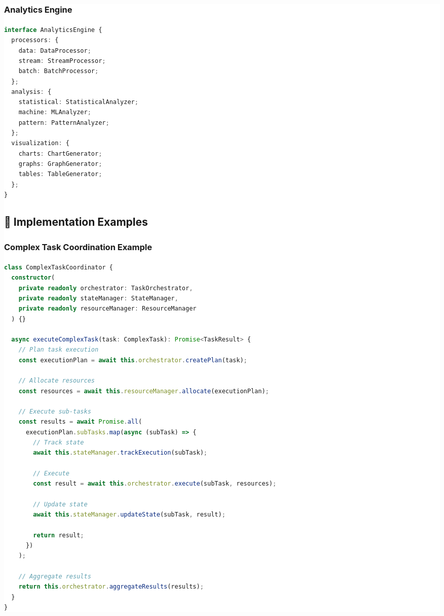 ### Analytics Engine
```typescript
interface AnalyticsEngine {
  processors: {
    data: DataProcessor;
    stream: StreamProcessor;
    batch: BatchProcessor;
  };
  analysis: {
    statistical: StatisticalAnalyzer;
    machine: MLAnalyzer;
    pattern: PatternAnalyzer;
  };
  visualization: {
    charts: ChartGenerator;
    graphs: GraphGenerator;
    tables: TableGenerator;
  };
}
```

## 🎯 Implementation Examples

### Complex Task Coordination Example
```typescript
class ComplexTaskCoordinator {
  constructor(
    private readonly orchestrator: TaskOrchestrator,
    private readonly stateManager: StateManager,
    private readonly resourceManager: ResourceManager
  ) {}

  async executeComplexTask(task: ComplexTask): Promise<TaskResult> {
    // Plan task execution
    const executionPlan = await this.orchestrator.createPlan(task);
    
    // Allocate resources
    const resources = await this.resourceManager.allocate(executionPlan);
    
    // Execute sub-tasks
    const results = await Promise.all(
      executionPlan.subTasks.map(async (subTask) => {
        // Track state
        await this.stateManager.trackExecution(subTask);
        
        // Execute
        const result = await this.orchestrator.execute(subTask, resources);
        
        // Update state
        await this.stateManager.updateState(subTask, result);
        
        return result;
      })
    );
    
    // Aggregate results
    return this.orchestrator.aggregateResults(results);
  }
}
```
